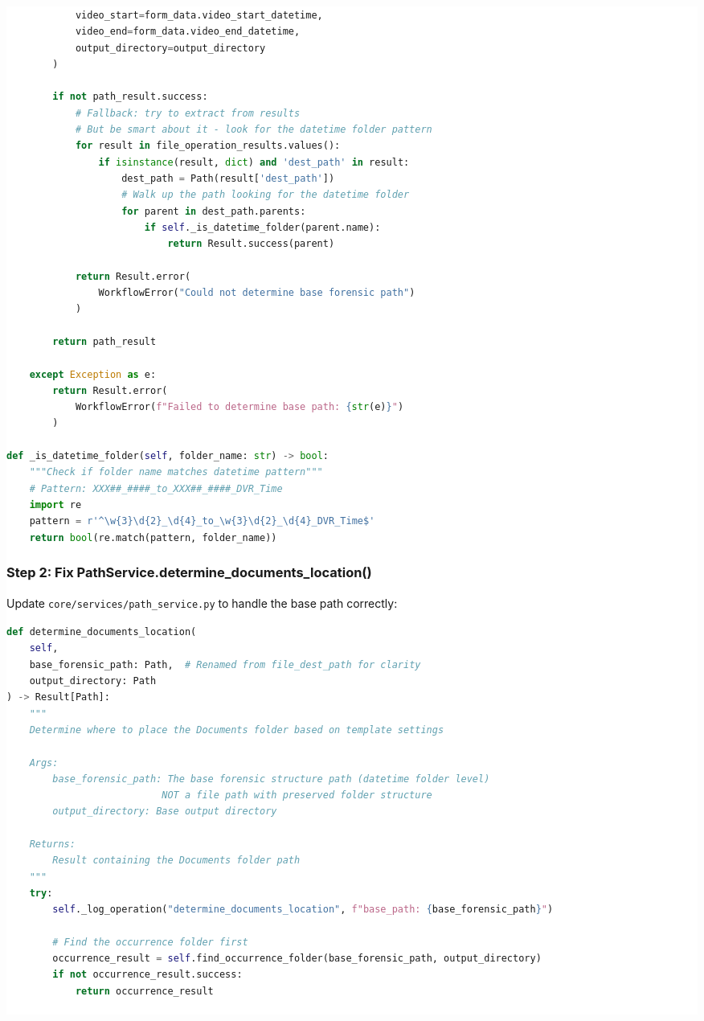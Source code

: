 ```python
            video_start=form_data.video_start_datetime,
            video_end=form_data.video_end_datetime,
            output_directory=output_directory
        )
        
        if not path_result.success:
            # Fallback: try to extract from results
            # But be smart about it - look for the datetime folder pattern
            for result in file_operation_results.values():
                if isinstance(result, dict) and 'dest_path' in result:
                    dest_path = Path(result['dest_path'])
                    # Walk up the path looking for the datetime folder
                    for parent in dest_path.parents:
                        if self._is_datetime_folder(parent.name):
                            return Result.success(parent)
            
            return Result.error(
                WorkflowError("Could not determine base forensic path")
            )
        
        return path_result
    
    except Exception as e:
        return Result.error(
            WorkflowError(f"Failed to determine base path: {str(e)}")
        )

def _is_datetime_folder(self, folder_name: str) -> bool:
    """Check if folder name matches datetime pattern"""
    # Pattern: XXX##_####_to_XXX##_####_DVR_Time
    import re
    pattern = r'^\w{3}\d{2}_\d{4}_to_\w{3}\d{2}_\d{4}_DVR_Time$'
    return bool(re.match(pattern, folder_name))
```

### Step 2: Fix PathService.determine_documents_location()

Update `core/services/path_service.py` to handle the base path correctly:

```python
def determine_documents_location(
    self, 
    base_forensic_path: Path,  # Renamed from file_dest_path for clarity
    output_directory: Path
) -> Result[Path]:
    """
    Determine where to place the Documents folder based on template settings
    
    Args:
        base_forensic_path: The base forensic structure path (datetime folder level)
                           NOT a file path with preserved folder structure
        output_directory: Base output directory
        
    Returns:
        Result containing the Documents folder path
    """
    try:
        self._log_operation("determine_documents_location", f"base_path: {base_forensic_path}")
        
        # Find the occurrence folder first
        occurrence_result = self.find_occurrence_folder(base_forensic_path, output_directory)
        if not occurrence_result.success:
            return occurrence_result
        
```
